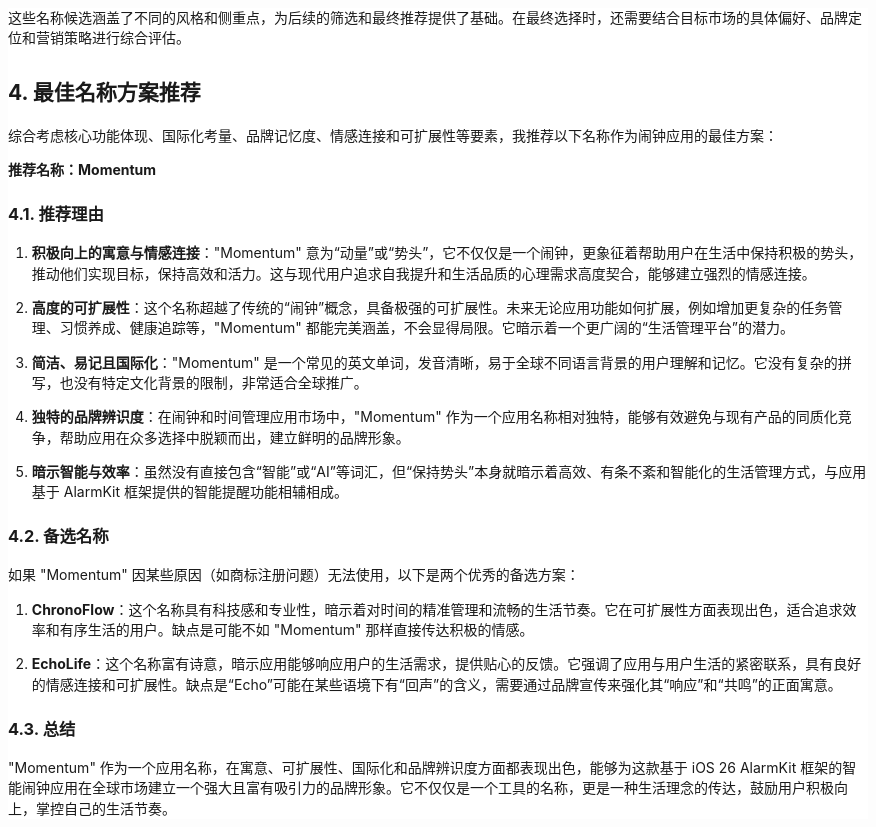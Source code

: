 这些名称候选涵盖了不同的风格和侧重点，为后续的筛选和最终推荐提供了基础。在最终选择时，还需要结合目标市场的具体偏好、品牌定位和营销策略进行综合评估。




## 4. 最佳名称方案推荐

综合考虑核心功能体现、国际化考量、品牌记忆度、情感连接和可扩展性等要素，我推荐以下名称作为闹钟应用的最佳方案：

**推荐名称：Momentum**

### 4.1. 推荐理由

1.  **积极向上的寓意与情感连接**："Momentum" 意为“动量”或“势头”，它不仅仅是一个闹钟，更象征着帮助用户在生活中保持积极的势头，推动他们实现目标，保持高效和活力。这与现代用户追求自我提升和生活品质的心理需求高度契合，能够建立强烈的情感连接。

2.  **高度的可扩展性**：这个名称超越了传统的“闹钟”概念，具备极强的可扩展性。未来无论应用功能如何扩展，例如增加更复杂的任务管理、习惯养成、健康追踪等，"Momentum" 都能完美涵盖，不会显得局限。它暗示着一个更广阔的“生活管理平台”的潜力。

3.  **简洁、易记且国际化**："Momentum" 是一个常见的英文单词，发音清晰，易于全球不同语言背景的用户理解和记忆。它没有复杂的拼写，也没有特定文化背景的限制，非常适合全球推广。

4.  **独特的品牌辨识度**：在闹钟和时间管理应用市场中，"Momentum" 作为一个应用名称相对独特，能够有效避免与现有产品的同质化竞争，帮助应用在众多选择中脱颖而出，建立鲜明的品牌形象。

5.  **暗示智能与效率**：虽然没有直接包含“智能”或“AI”等词汇，但“保持势头”本身就暗示着高效、有条不紊和智能化的生活管理方式，与应用基于 AlarmKit 框架提供的智能提醒功能相辅相成。

### 4.2. 备选名称

如果 "Momentum" 因某些原因（如商标注册问题）无法使用，以下是两个优秀的备选方案：

1.  **ChronoFlow**：这个名称具有科技感和专业性，暗示着对时间的精准管理和流畅的生活节奏。它在可扩展性方面表现出色，适合追求效率和有序生活的用户。缺点是可能不如 "Momentum" 那样直接传达积极的情感。

2.  **EchoLife**：这个名称富有诗意，暗示应用能够响应用户的生活需求，提供贴心的反馈。它强调了应用与用户生活的紧密联系，具有良好的情感连接和可扩展性。缺点是“Echo”可能在某些语境下有“回声”的含义，需要通过品牌宣传来强化其“响应”和“共鸣”的正面寓意。

### 4.3. 总结

"Momentum" 作为一个应用名称，在寓意、可扩展性、国际化和品牌辨识度方面都表现出色，能够为这款基于 iOS 26 AlarmKit 框架的智能闹钟应用在全球市场建立一个强大且富有吸引力的品牌形象。它不仅仅是一个工具的名称，更是一种生活理念的传达，鼓励用户积极向上，掌控自己的生活节奏。


